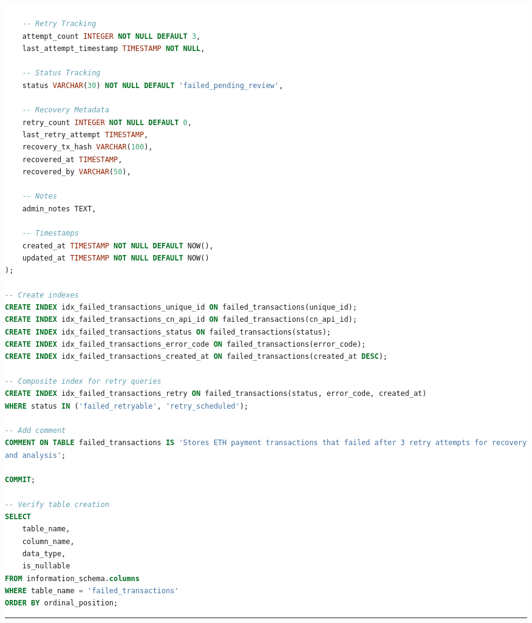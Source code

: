 ```sql

    -- Retry Tracking
    attempt_count INTEGER NOT NULL DEFAULT 3,
    last_attempt_timestamp TIMESTAMP NOT NULL,

    -- Status Tracking
    status VARCHAR(30) NOT NULL DEFAULT 'failed_pending_review',

    -- Recovery Metadata
    retry_count INTEGER NOT NULL DEFAULT 0,
    last_retry_attempt TIMESTAMP,
    recovery_tx_hash VARCHAR(100),
    recovered_at TIMESTAMP,
    recovered_by VARCHAR(50),

    -- Notes
    admin_notes TEXT,

    -- Timestamps
    created_at TIMESTAMP NOT NULL DEFAULT NOW(),
    updated_at TIMESTAMP NOT NULL DEFAULT NOW()
);

-- Create indexes
CREATE INDEX idx_failed_transactions_unique_id ON failed_transactions(unique_id);
CREATE INDEX idx_failed_transactions_cn_api_id ON failed_transactions(cn_api_id);
CREATE INDEX idx_failed_transactions_status ON failed_transactions(status);
CREATE INDEX idx_failed_transactions_error_code ON failed_transactions(error_code);
CREATE INDEX idx_failed_transactions_created_at ON failed_transactions(created_at DESC);

-- Composite index for retry queries
CREATE INDEX idx_failed_transactions_retry ON failed_transactions(status, error_code, created_at)
WHERE status IN ('failed_retryable', 'retry_scheduled');

-- Add comment
COMMENT ON TABLE failed_transactions IS 'Stores ETH payment transactions that failed after 3 retry attempts for recovery and analysis';

COMMIT;

-- Verify table creation
SELECT
    table_name,
    column_name,
    data_type,
    is_nullable
FROM information_schema.columns
WHERE table_name = 'failed_transactions'
ORDER BY ordinal_position;
```

---